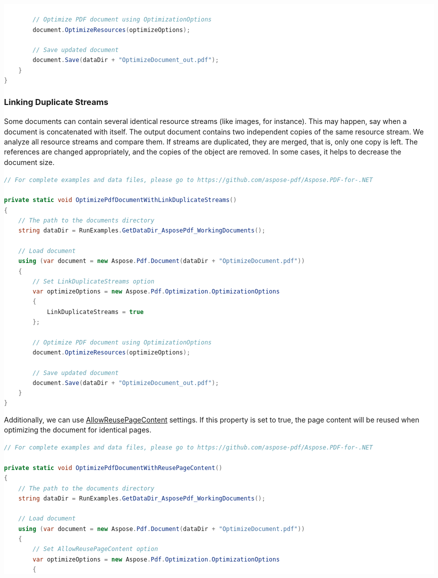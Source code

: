 ```csharp

		// Optimize PDF document using OptimizationOptions
		document.OptimizeResources(optimizeOptions);

		// Save updated document
		document.Save(dataDir + "OptimizeDocument_out.pdf");
	}
}
```

### Linking Duplicate Streams

Some documents can contain several identical resource streams (like images, for instance). This may happen, say when a document is concatenated with itself. The output document contains two independent copies of the same resource stream. We analyze all resource streams and compare them. If streams are duplicated, they are merged, that is, only one copy is left. The references are changed appropriately, and the copies of the object are removed. In some cases, it helps to decrease the document size.

```csharp
// For complete examples and data files, please go to https://github.com/aspose-pdf/Aspose.PDF-for-.NET

private static void OptimizePdfDocumentWithLinkDuplicateStreams()
{
    // The path to the documents directory
    string dataDir = RunExamples.GetDataDir_AsposePdf_WorkingDocuments();

    // Load document
    using (var document = new Aspose.Pdf.Document(dataDir + "OptimizeDocument.pdf"))
	{
		// Set LinkDuplicateStreams option
		var optimizeOptions = new Aspose.Pdf.Optimization.OptimizationOptions
		{
			LinkDuplicateStreams = true
		};

		// Optimize PDF document using OptimizationOptions
		document.OptimizeResources(optimizeOptions);

		// Save updated document
		document.Save(dataDir + "OptimizeDocument_out.pdf");
	}
}
```

Additionally, we can use [AllowReusePageContent](https://reference.aspose.com/pdf/net/aspose.pdf.optimization/optimizationoptions/properties/allowreusepagecontent) settings. If this property is set to true, the page content will be reused when optimizing the document for identical pages.

```csharp
// For complete examples and data files, please go to https://github.com/aspose-pdf/Aspose.PDF-for-.NET

private static void OptimizePdfDocumentWithReusePageContent()
{
    // The path to the documents directory
    string dataDir = RunExamples.GetDataDir_AsposePdf_WorkingDocuments();

    // Load document
    using (var document = new Aspose.Pdf.Document(dataDir + "OptimizeDocument.pdf"))
	{
		// Set AllowReusePageContent option
		var optimizeOptions = new Aspose.Pdf.Optimization.OptimizationOptions
		{
```